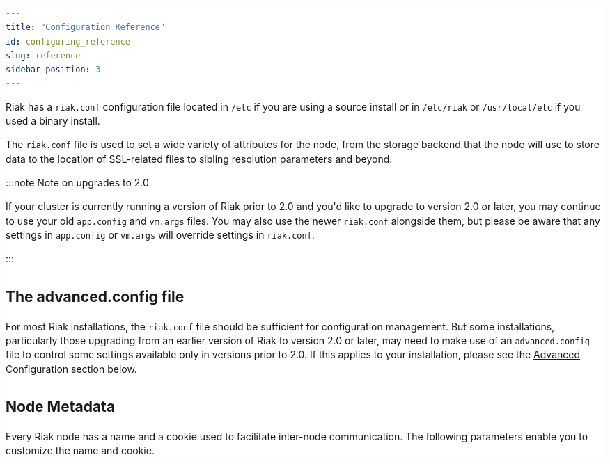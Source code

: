 ```yaml
---
title: "Configuration Reference"
id: configuring_reference
slug: reference
sidebar_position: 3
---
```


[concept clusters]: ../learn/concepts/clusters.md

[plan backend bitcask]: ../setup/planning/backend/bitcask.md

[config backend bitcask]: ../setup/planning/backend/bitcask.md#configuring-bitcask

[plan backend leveldb]: ../setup/planning/backend/leveldb.md

[config backend leveldb]: ../setup/planning/backend/leveldb.md#configuring-eleveldb

[plan backend memory]: ../setup/planning/backend/memory.md

[config backend memory]: ../setup/planning/backend/memory.md#configuring-the-memory-backend

[plan backend multi]: ../setup/planning/backend/multi.md

[config backend multi]: ../setup/planning/backend/multi.md#configuring-multiple-backends

[use admin riak cli]: ../using/admin/riak-cli.md

[use admin riak-admin]: ../using/admin/riak-admin.md

[glossary aae]: ../learn/glossary.md#active-anti-entropy-aae

[use ref search 2i]: ../using/reference/secondary-indexes.md

[cluster ops bucket types]: ../using/cluster-operations/bucket-types.md

[usage conflict resolution]: ../developing/usage/conflict-resolution/index.md

[concept causal context]: ../learn/concepts/causal-context.md

[usage mapreduce]: ../developing/usage/mapreduce.md

[security index]: ../using/security/index.md

[cluster ops strong consistency]: ../using/cluster-operations/strong-consistency.md

[glossary vnode]: ../learn/glossary.md#vnode

[cluster ops handoff]: ../using/cluster-operations/handoff.md

[Search Settings]: ./search.md#search-config-settings

Riak has a `riak.conf` configuration file located in `/etc` if you are
using a source install or in `/etc/riak` or `/usr/local/etc` if you used
a binary install.

The `riak.conf` file is used to set a wide variety of attributes for the
node, from the storage backend that the node will use to store data to
the location of SSL-related files to sibling resolution parameters and
beyond.

:::note Note on upgrades to 2.0

If your cluster is currently running a version of Riak prior to 2.0 and
you'd like to upgrade to version 2.0 or later, you may continue to use
your old `app.config` and `vm.args` files. You may also use the newer
`riak.conf` alongside them, but please be aware that any settings in
`app.config` or `vm.args` will override settings in `riak.conf`.

:::

## The advanced.config file

For most Riak installations, the `riak.conf` file should be sufficient
for configuration management. But some installations, particularly those
upgrading from an earlier version of Riak to version 2.0 or later, may
need to make use of an `advanced.config` file to control some settings
available only in versions prior to 2.0. If this applies to your
installation, please see the [Advanced Configuration](#advanced-configuration) section below.

## Node Metadata

Every Riak node has a name and a cookie used to facilitate inter-node
communication. The following parameters enable you to customize the name
and cookie.
